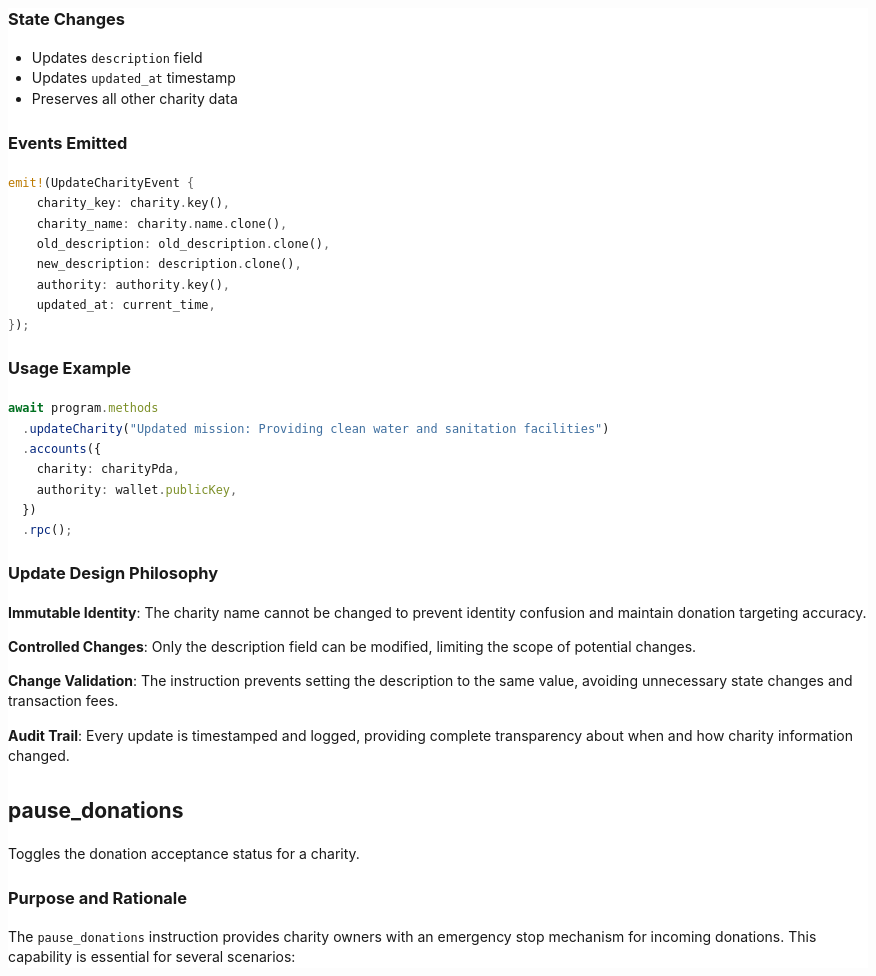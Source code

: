 ### State Changes

- Updates `description` field
- Updates `updated_at` timestamp
- Preserves all other charity data

### Events Emitted

```rust
emit!(UpdateCharityEvent {
    charity_key: charity.key(),
    charity_name: charity.name.clone(),
    old_description: old_description.clone(),
    new_description: description.clone(),
    authority: authority.key(),
    updated_at: current_time,
});
```

### Usage Example

```typescript
await program.methods
  .updateCharity("Updated mission: Providing clean water and sanitation facilities")
  .accounts({
    charity: charityPda,
    authority: wallet.publicKey,
  })
  .rpc();
```

### Update Design Philosophy

**Immutable Identity**: The charity name cannot be changed to prevent identity confusion and maintain donation targeting accuracy.

**Controlled Changes**: Only the description field can be modified, limiting the scope of potential changes.

**Change Validation**: The instruction prevents setting the description to the same value, avoiding unnecessary state changes and transaction fees.

**Audit Trail**: Every update is timestamped and logged, providing complete transparency about when and how charity information changed.

## pause_donations

Toggles the donation acceptance status for a charity.

### Purpose and Rationale

The `pause_donations` instruction provides charity owners with an emergency stop mechanism for incoming donations. This capability is essential for several scenarios:
